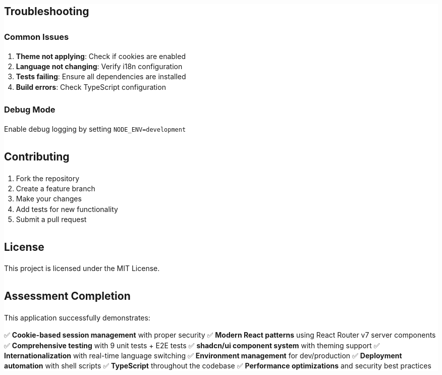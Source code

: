 ## Troubleshooting

### Common Issues

1. **Theme not applying**: Check if cookies are enabled
2. **Language not changing**: Verify i18n configuration
3. **Tests failing**: Ensure all dependencies are installed
4. **Build errors**: Check TypeScript configuration

### Debug Mode

Enable debug logging by setting `NODE_ENV=development`

## Contributing

1. Fork the repository
2. Create a feature branch
3. Make your changes
4. Add tests for new functionality
5. Submit a pull request

## License

This project is licensed under the MIT License.

## Assessment Completion

This application successfully demonstrates:

✅ **Cookie-based session management** with proper security
✅ **Modern React patterns** using React Router v7 server components
✅ **Comprehensive testing** with 9 unit tests + E2E tests
✅ **shadcn/ui component system** with theming support
✅ **Internationalization** with real-time language switching
✅ **Environment management** for dev/production
✅ **Deployment automation** with shell scripts
✅ **TypeScript** throughout the codebase
✅ **Performance optimizations** and security best practices
